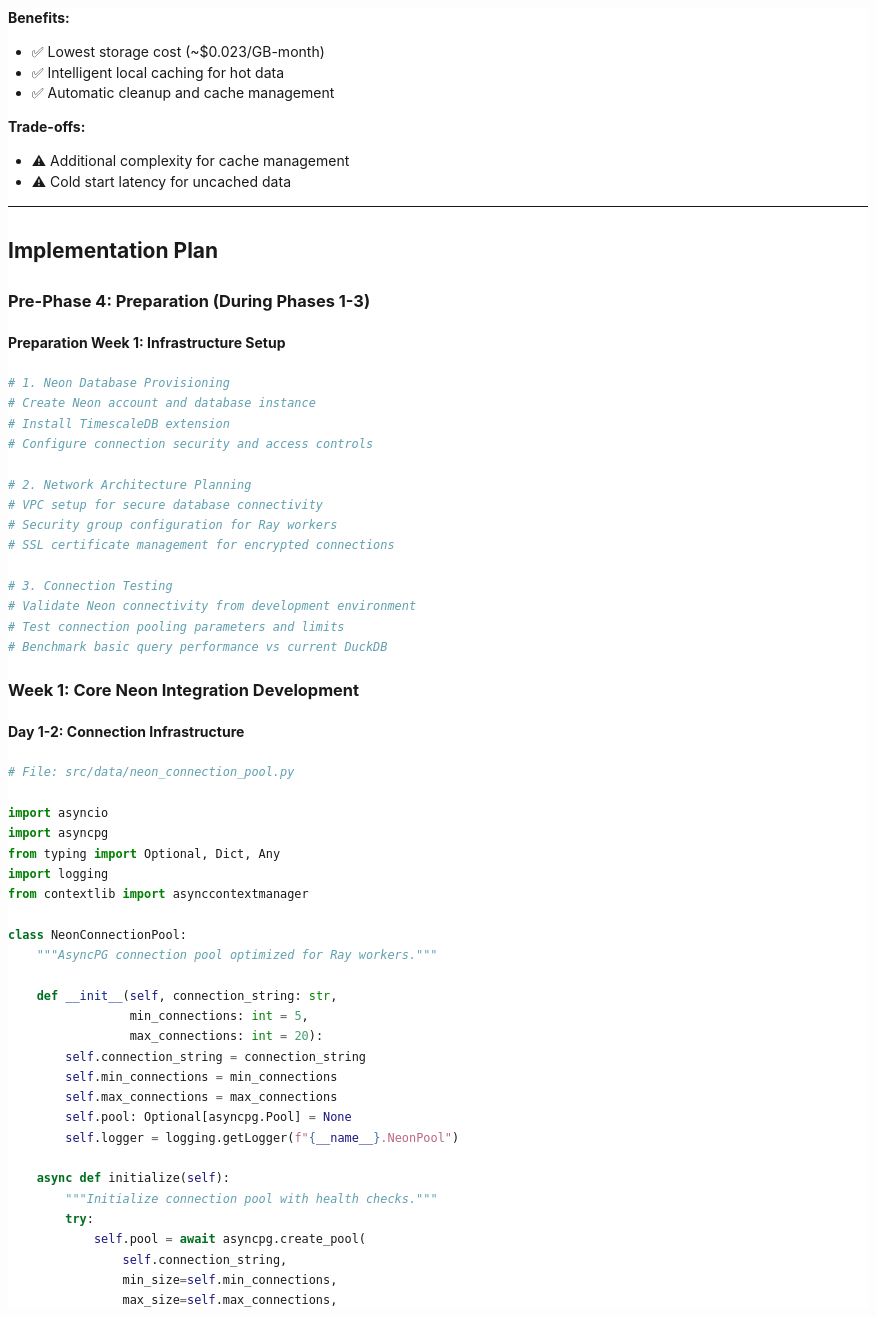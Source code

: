 **Benefits:**
- ✅ Lowest storage cost (~$0.023/GB-month)
- ✅ Intelligent local caching for hot data
- ✅ Automatic cleanup and cache management

**Trade-offs:**
- ⚠️ Additional complexity for cache management
- ⚠️ Cold start latency for uncached data

---

## Implementation Plan

### Pre-Phase 4: Preparation (During Phases 1-3)

#### Preparation Week 1: Infrastructure Setup
```bash
# 1. Neon Database Provisioning
# Create Neon account and database instance
# Install TimescaleDB extension
# Configure connection security and access controls

# 2. Network Architecture Planning  
# VPC setup for secure database connectivity
# Security group configuration for Ray workers
# SSL certificate management for encrypted connections

# 3. Connection Testing
# Validate Neon connectivity from development environment
# Test connection pooling parameters and limits
# Benchmark basic query performance vs current DuckDB
```

### Week 1: Core Neon Integration Development

#### Day 1-2: Connection Infrastructure
```python
# File: src/data/neon_connection_pool.py

import asyncio
import asyncpg
from typing import Optional, Dict, Any
import logging
from contextlib import asynccontextmanager

class NeonConnectionPool:
    """AsyncPG connection pool optimized for Ray workers."""
    
    def __init__(self, connection_string: str, 
                 min_connections: int = 5,
                 max_connections: int = 20):
        self.connection_string = connection_string
        self.min_connections = min_connections  
        self.max_connections = max_connections
        self.pool: Optional[asyncpg.Pool] = None
        self.logger = logging.getLogger(f"{__name__}.NeonPool")
        
    async def initialize(self):
        """Initialize connection pool with health checks."""
        try:
            self.pool = await asyncpg.create_pool(
                self.connection_string,
                min_size=self.min_connections,
                max_size=self.max_connections,
```